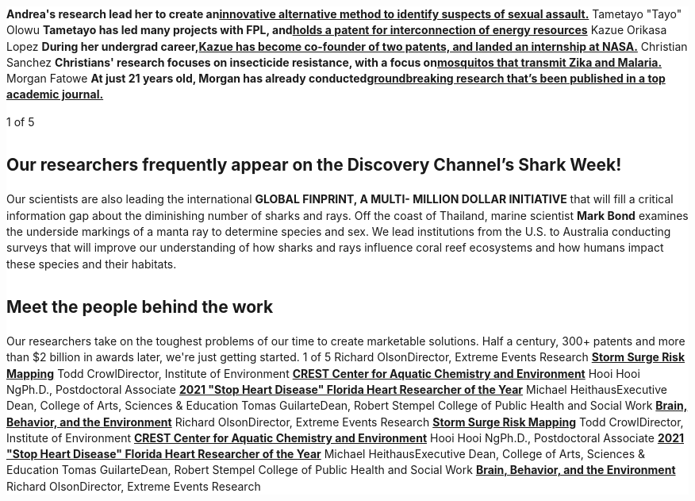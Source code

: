 **Andrea's research lead her to create an[innovative alternative method to identify suspects of sexual assault.](https://commencement.fiu.edu/real-triumphs-graduates/people/fall-2021/andrea-ramirez-torres.html)**
Tametayo "Tayo" Olowu
**Tametayo has led many projects with FPL, and[holds a patent for interconnection of energy resources](https://commencement.fiu.edu/real-triumphs-graduates/people/fall-2021/temitayo-olowu.html)**
Kazue Orikasa Lopez
**During her undergrad career,[Kazue has become co-founder of two patents, and landed an internship at NASA.](https://commencement.fiu.edu/real-triumphs-graduates/people/summer-2021/kazue-orikasa-lopez.html)**
Christian Sanchez
**Christians' research focuses on insecticide resistance, with a focus on[mosquitos that transmit Zika and Malaria.](https://commencement.fiu.edu/real-triumphs-graduates/people/summer-2021/christian-sanchez.html)**
Morgan Fatowe
**At just 21 years old, Morgan has already conducted[groundbreaking research that’s been published in a top academic journal. ](https://commencement.fiu.edu/real-triumphs-graduates/people/fall-2021/morgan-fatowe.html)**


1 of 5
## Our researchers frequently appear on the Discovery Channel’s Shark Week!
Our scientists are also leading the international **GLOBAL FINPRINT, A MULTI- MILLION DOLLAR INITIATIVE** that will fill a critical information gap about the diminishing number of sharks and rays.
Off the coast of Thailand, marine scientist **Mark Bond** examines the underside markings of a manta ray to determine species and sex.
We lead institutions from the U.S. to Australia conducting surveys that will improve our understanding of how sharks and rays influence coral reef ecosystems and how humans impact these species and their habitats.
## Meet the people behind the work
Our researchers take on the toughest problems of our time to create marketable solutions. Half a century, 300+ patents and more than $2 billion in awards later, we're just getting started.
1 of 5
Richard OlsonDirector, Extreme Events Research
**[Storm Surge Risk Mapping](https://news.fiu.edu/2021/fiu-receives-1m-for-storm-surge-risk-mapping-throughout-the-caribbean)**
Todd CrowlDirector, Institute of Environment
**[CREST Center for Aquatic Chemistry and Environment](https://news.fiu.edu/2021/crest-center-for-aquatic-chemistry-and-environment-launches-phase-ii-at-fiu-with-5-million-nsf-funding)**
Hooi Hooi NgPh.D., Postdoctoral Associate 
**[2021 "Stop Heart Disease" Florida Heart Researcher of the Year](https://news.fiu.edu/2021/fiu-scientist-named-florida-heart-researcher-of-the-year)**
Michael HeithausExecutive Dean, College of Arts, Sciences & Education
Tomas GuilarteDean, Robert Stempel College of Public Health and Social Work
**[Brain, Behavior, and the Environment](https://stempel.fiu.edu/brain-behavior-environment-laboratory/)**
Richard OlsonDirector, Extreme Events Research
**[Storm Surge Risk Mapping](https://news.fiu.edu/2021/fiu-receives-1m-for-storm-surge-risk-mapping-throughout-the-caribbean)**
Todd CrowlDirector, Institute of Environment
**[CREST Center for Aquatic Chemistry and Environment](https://news.fiu.edu/2021/crest-center-for-aquatic-chemistry-and-environment-launches-phase-ii-at-fiu-with-5-million-nsf-funding)**
Hooi Hooi NgPh.D., Postdoctoral Associate 
**[2021 "Stop Heart Disease" Florida Heart Researcher of the Year](https://news.fiu.edu/2021/fiu-scientist-named-florida-heart-researcher-of-the-year)**
Michael HeithausExecutive Dean, College of Arts, Sciences & Education
Tomas GuilarteDean, Robert Stempel College of Public Health and Social Work
**[Brain, Behavior, and the Environment](https://stempel.fiu.edu/brain-behavior-environment-laboratory/)**
Richard OlsonDirector, Extreme Events Research